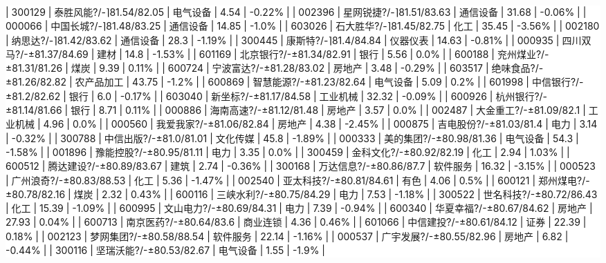 | 300129 | 泰胜风能?/-⌉81.54/82.05  |   电气设备   |    4.54   |  -0.22% |
| 002396 | 星网锐捷?/-⌉81.51/83.63  |   通信设备   |   31.68   |  -0.06% |
| 000066 | 中国长城?/-⌉81.48/83.25  |   通信设备   |   14.85   |  -1.0%  |
| 603026 | 石大胜华?/-⌉81.45/82.75  |     化工     |   35.45   |  -3.56% |
| 002180 |  纳思达?/-⌉81.42/83.62   |   通信设备   |    28.3   |  -1.19% |
| 300445 |   康斯特?/-⌉81.4/84.84   |   仪器仪表   |   14.63   |  -0.81% |
| 000935 | 四川双马?/-±81.37/84.69  |     建材     |    14.8   |  -1.53% |
| 601169 | 北京银行?/-±81.34/82.91  |     银行     |    5.56   |   0.0%  |
| 600188 | 兖州煤业?/-±81.31/81.26  |     煤炭     |    9.39   |  0.11%  |
| 600724 | 宁波富达?/-±81.28/83.02  |    房地产    |    3.48   |  -0.29% |
| 603517 | 绝味食品?/-±81.26/82.82  |  农产品加工  |   43.75   |  -1.2%  |
| 600869 | 智慧能源?/-±81.23/82.64  |   电气设备   |    5.09   |   0.2%  |
| 601998 |  中信银行?/-±81.2/82.62  |     银行     |    6.0    |  -0.17% |
| 603040 |  新坐标?/-±81.17/84.58   |   工业机械   |   32.32   |  -0.09% |
| 600926 | 杭州银行?/-±81.14/81.66  |     银行     |    8.71   |  0.11%  |
| 000886 | 海南高速?/-±81.12/81.48  |    房地产    |    3.57   |   0.0%  |
| 002487 |  大金重工?/-±81.09/82.1  |   工业机械   |    4.96   |   0.0%  |
| 000560 | 我爱我家?/-±81.06/82.84  |    房地产    |    4.38   |  -2.45% |
| 000875 |  吉电股份?/-±81.03/81.4  |     电力     |    3.14   |  -0.32% |
| 300788 |  中信出版?/-±81.0/81.01  |   文化传媒   |    45.8   |  -1.89% |
| 000333 | 美的集团?/-±80.98/81.36  |   电气设备   |    54.3   |  -1.58% |
| 001896 | 豫能控股?/-±80.95/81.11  |     电力     |    3.35   |   0.0%  |
| 300459 | 金科文化?/-±80.92/82.19  |     化工     |    2.94   |  1.03%  |
| 600512 | 腾达建设?/-±80.89/83.67  |     建筑     |    2.74   |  -0.36% |
| 300168 |  万达信息?/-±80.86/87.7  |   软件服务   |   16.32   |  -3.15% |
| 000523 | 广州浪奇?/-±80.83/88.53  |     化工     |    5.36   |  -1.47% |
| 002540 | 亚太科技?/-±80.81/84.61  |     有色     |    4.06   |   0.5%  |
| 600121 | 郑州煤电?/-±80.78/82.16  |     煤炭     |    2.32   |  0.43%  |
| 600116 | 三峡水利?/-±80.75/84.29  |     电力     |    7.53   |  -1.18% |
| 300522 | 世名科技?/-±80.72/86.43  |     化工     |   15.39   |  -1.09% |
| 600995 | 文山电力?/-±80.69/84.31  |     电力     |    7.39   |  -0.94% |
| 600340 | 华夏幸福?/-±80.67/84.62  |    房地产    |   27.93   |  0.04%  |
| 600713 |  南京医药?/-±80.64/83.6  |   商业连锁   |    4.36   |  0.46%  |
| 601066 | 中信建投?/-±80.61/84.12  |     证券     |   22.39   |  0.18%  |
| 002123 | 梦网集团?/-±80.58/88.54  |   软件服务   |   22.14   |  -1.16% |
| 000537 | 广宇发展?/-±80.55/82.96  |    房地产    |    6.82   |  -0.44% |
| 300116 | 坚瑞沃能?/-±80.53/82.67  |   电气设备   |    1.55   |  -1.9%  |